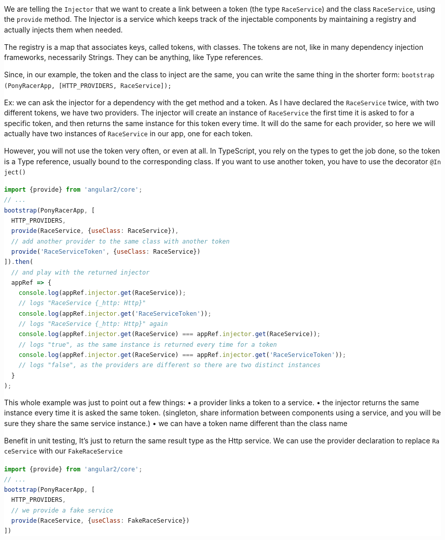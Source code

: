 We are telling the `Injector` that we want to create a link between a token (the type `RaceService`) and the class `RaceService`, using the `provide` method. The Injector is a service which keeps track of the injectable components by maintaining a registry and actually injects them when needed.

The registry is a map that associates keys, called tokens, with classes. The tokens are not, like in many dependency injection frameworks, necessarily Strings. They can be anything, like Type references.

Since, in our example, the token and the class to inject are the same, you can write the same thing in the shorter form: `bootstrap(PonyRacerApp, [HTTP_PROVIDERS, RaceService]);`

Ex: we can ask the injector for a dependency with the get method and a token. As I have declared the `RaceService` twice, with two different tokens, we have two providers. The injector will create an instance of `RaceService` the first time it is asked to for a specific token, and then returns the same instance for this token every time. It will do the same for each provider, so here we will actually have two instances of `RaceService` in our app, one for each token.

However, you will not use the token very often, or even at all. In TypeScript, you rely on the types to get the job done, so the token is a Type reference, usually bound to the corresponding class. If you want to use another token, you have to use the decorator `@Inject()`

```js
import {provide} from 'angular2/core';
// ...
bootstrap(PonyRacerApp, [
  HTTP_PROVIDERS,
  provide(RaceService, {useClass: RaceService}),
  // add another provider to the same class with another token
  provide('RaceServiceToken', {useClass: RaceService})
]).then(
  // and play with the returned injector
  appRef => {
    console.log(appRef.injector.get(RaceService));
    // logs "RaceService {_http: Http}"
    console.log(appRef.injector.get('RaceServiceToken'));
    // logs "RaceService {_http: Http}" again
    console.log(appRef.injector.get(RaceService) === appRef.injector.get(RaceService));
    // logs "true", as the same instance is returned every time for a token
    console.log(appRef.injector.get(RaceService) === appRef.injector.get('RaceServiceToken'));
    // logs "false", as the providers are different so there are two distinct instances
  }
);
```

This whole example was just to point out a few things:
• a provider links a token to a service.
• the injector returns the same instance every time it is asked the same token. (singleton, share information between components using a service, and you will be sure they share the same service instance.)
• we can have a token name different than the class name

Benefit in unit testing, It’s just to return the same result type as the Http service. We can use the provider declaration to replace `RaceService` with our `FakeRaceService`

```js
import {provide} from 'angular2/core';
// ...
bootstrap(PonyRacerApp, [
  HTTP_PROVIDERS,
  // we provide a fake service
  provide(RaceService, {useClass: FakeRaceService})
])
```
